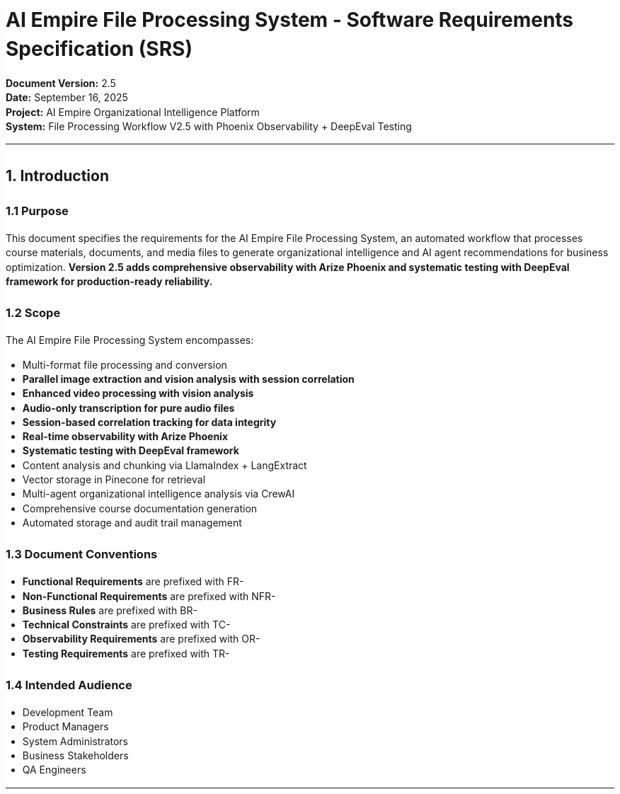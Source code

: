# AI Empire File Processing System - Software Requirements Specification (SRS)

**Document Version:** 2.5  
**Date:** September 16, 2025  
**Project:** AI Empire Organizational Intelligence Platform  
**System:** File Processing Workflow V2.5 with Phoenix Observability + DeepEval Testing  

---

## 1. Introduction

### 1.1 Purpose
This document specifies the requirements for the AI Empire File Processing System, an automated workflow that processes course materials, documents, and media files to generate organizational intelligence and AI agent recommendations for business optimization. **Version 2.5 adds comprehensive observability with Arize Phoenix and systematic testing with DeepEval framework for production-ready reliability.**

### 1.2 Scope
The AI Empire File Processing System encompasses:
- Multi-format file processing and conversion
- **Parallel image extraction and vision analysis with session correlation**
- **Enhanced video processing with vision analysis**
- **Audio-only transcription for pure audio files**
- **Session-based correlation tracking for data integrity**
- **Real-time observability with Arize Phoenix**
- **Systematic testing with DeepEval framework**
- Content analysis and chunking via LlamaIndex + LangExtract
- Vector storage in Pinecone for retrieval
- Multi-agent organizational intelligence analysis via CrewAI
- Comprehensive course documentation generation
- Automated storage and audit trail management

### 1.3 Document Conventions
- **Functional Requirements** are prefixed with FR-
- **Non-Functional Requirements** are prefixed with NFR-
- **Business Rules** are prefixed with BR-
- **Technical Constraints** are prefixed with TC-
- **Observability Requirements** are prefixed with OR-
- **Testing Requirements** are prefixed with TR-

### 1.4 Intended Audience
- Development Team
- Product Managers
- System Administrators
- Business Stakeholders
- QA Engineers

---